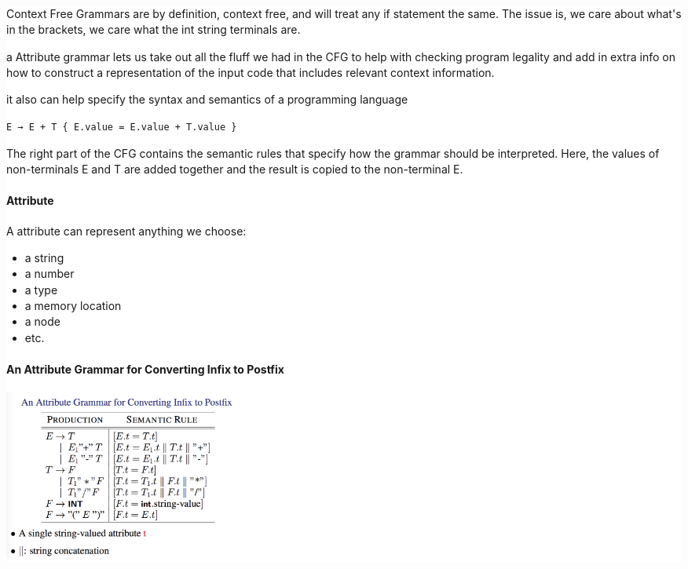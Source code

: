 Context Free Grammars are by definition, context free, and will treat any if statement the same. The issue is, we care about what's in the brackets, we care what the int string terminals are.

a Attribute grammar lets us take out all the fluff we had in the CFG to help with checking program legality and add in extra info on how to construct a representation of the input code that includes relevant context information. 

it also can help specify the syntax and semantics of a programming language

```
E → E + T { E.value = E.value + T.value }
```
The right part of the CFG contains the semantic rules that specify how the grammar should be interpreted. Here, the values of non-terminals E and T are added together and the result is copied to the non-terminal E.

#### Attribute

A attribute can represent anything we choose:

- a string
- a number
- a type
- a memory location
- a node
- etc.

#### An Attribute Grammar for Converting Infix to Postfix


<img src="src/Lecture_06/raw/D_7.png" style="width: 300px">